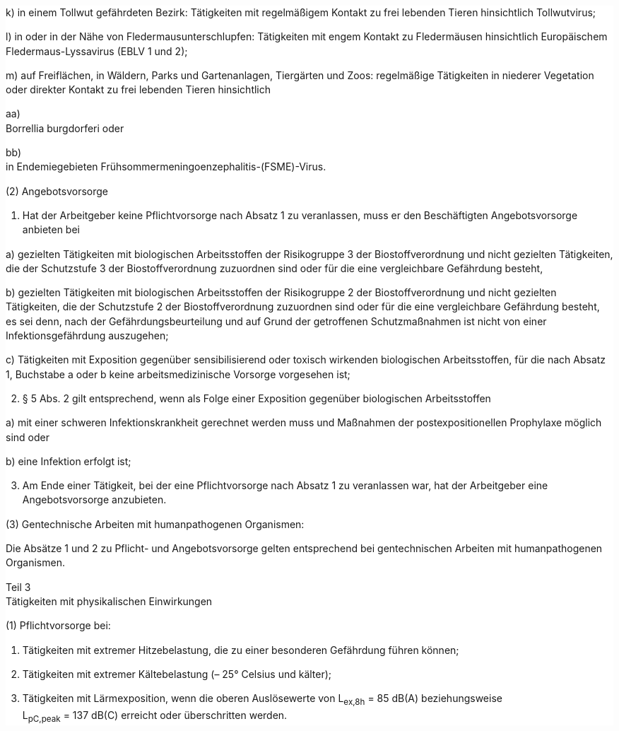 k) in einem Tollwut gefährdeten Bezirk: Tätigkeiten mit regelmäßigem Kontakt zu frei lebenden Tieren hinsichtlich Tollwutvirus;

l) in oder in der Nähe von Fledermausunterschlupfen: Tätigkeiten mit engem Kontakt zu Fledermäusen hinsichtlich Europäischem Fledermaus-Lyssavirus (EBLV 1 und 2);

m) auf Freiflächen, in Wäldern, Parks und Gartenanlagen, Tiergärten und Zoos: regelmäßige Tätigkeiten in niederer Vegetation oder direkter Kontakt zu frei lebenden Tieren hinsichtlich

aa)  
Borrellia burgdorferi oder

bb)  
in Endemiegebieten Frühsommermeningoenzephalitis-(FSME)-Virus.

  
(2) Angebotsvorsorge

1. Hat der Arbeitgeber keine Pflichtvorsorge nach Absatz 1 zu veranlassen, muss er den Beschäftigten Angebotsvorsorge anbieten bei

a) gezielten Tätigkeiten mit biologischen Arbeitsstoffen der Risikogruppe 3 der Biostoffverordnung und nicht gezielten Tätigkeiten, die der Schutzstufe 3 der Biostoffverordnung zuzuordnen sind oder für die eine vergleichbare Gefährdung besteht,

b) gezielten Tätigkeiten mit biologischen Arbeitsstoffen der Risikogruppe 2 der Biostoffverordnung und nicht gezielten Tätigkeiten, die der Schutzstufe 2 der Biostoffverordnung zuzuordnen sind oder für die eine vergleichbare Gefährdung besteht, es sei denn, nach der Gefährdungsbeurteilung und auf Grund der getroffenen Schutzmaßnahmen ist nicht von einer Infektionsgefährdung auszugehen;

c) Tätigkeiten mit Exposition gegenüber sensibilisierend oder toxisch wirkenden biologischen Arbeitsstoffen, für die nach Absatz 1, Buchstabe a oder b keine arbeitsmedizinische Vorsorge vorgesehen ist;

2. § 5 Abs. 2 gilt entsprechend, wenn als Folge einer Exposition gegenüber biologischen Arbeitsstoffen

a) mit einer schweren Infektionskrankheit gerechnet werden muss und Maßnahmen der postexpositionellen Prophylaxe möglich sind oder

b) eine Infektion erfolgt ist;

3. Am Ende einer Tätigkeit, bei der eine Pflichtvorsorge nach Absatz 1 zu veranlassen war, hat der Arbeitgeber eine Angebotsvorsorge anzubieten.

  
(3) Gentechnische Arbeiten mit humanpathogenen Organismen:  
  
Die Absätze 1 und 2 zu Pflicht- und Angebotsvorsorge gelten entsprechend bei gentechnischen Arbeiten mit humanpathogenen Organismen.  
  
Teil 3  
Tätigkeiten mit physikalischen Einwirkungen  
  
(1) Pflichtvorsorge bei:

1. Tätigkeiten mit extremer Hitzebelastung, die zu einer besonderen Gefährdung führen können;

2. Tätigkeiten mit extremer Kältebelastung (– 25° Celsius und kälter);

3. Tätigkeiten mit Lärmexposition, wenn die oberen Auslösewerte von L<sub>ex,8h</sub> = 85 dB(A) beziehungsweise  
L<sub>pC,peak</sub> = 137 dB(C) erreicht oder überschritten werden.

